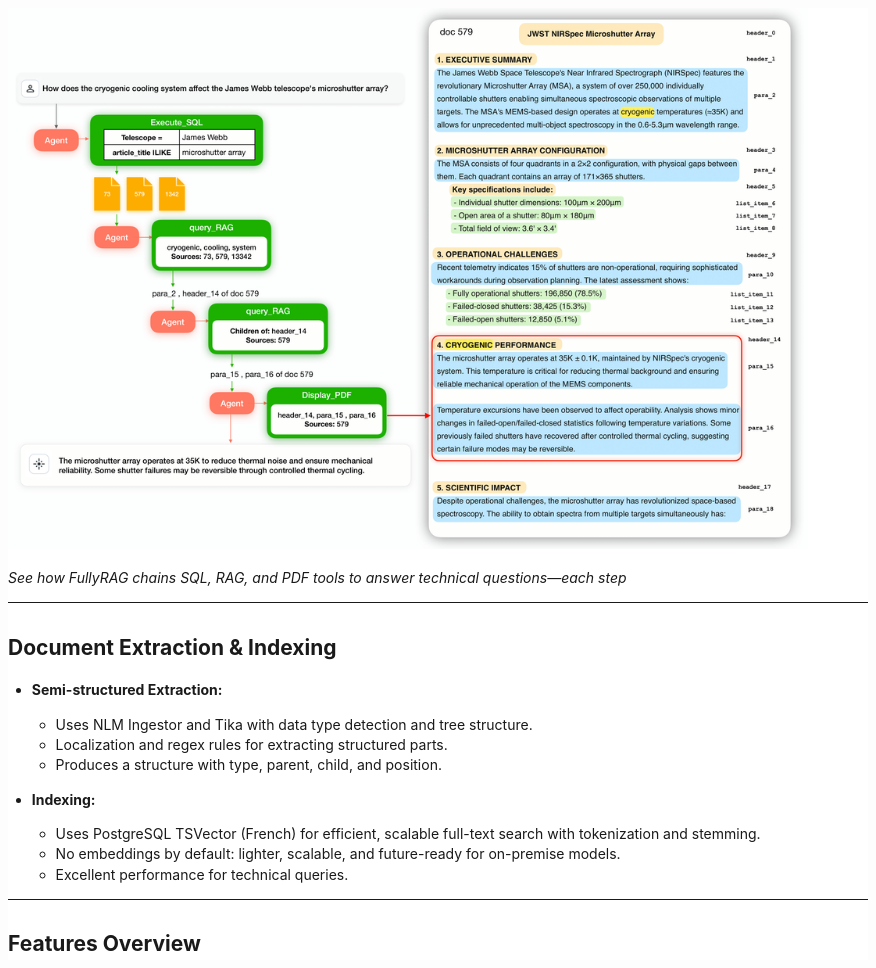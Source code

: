 <img src="media/example.png" alt="FullyRAG Agent Orchestration" width="800"/>

*See how FullyRAG chains SQL, RAG, and PDF tools to answer technical questions—each step*

---

## Document Extraction & Indexing

- **Semi-structured Extraction:**
  - Uses NLM Ingestor and Tika with data type detection and tree structure.
  - Localization and regex rules for extracting structured parts.
  - Produces a structure with type, parent, child, and position.

- **Indexing:**
  - Uses PostgreSQL TSVector (French) for efficient, scalable full-text search with tokenization and stemming.
  - No embeddings by default: lighter, scalable, and future-ready for on-premise models.
  - Excellent performance for technical queries.

---

## Features Overview
